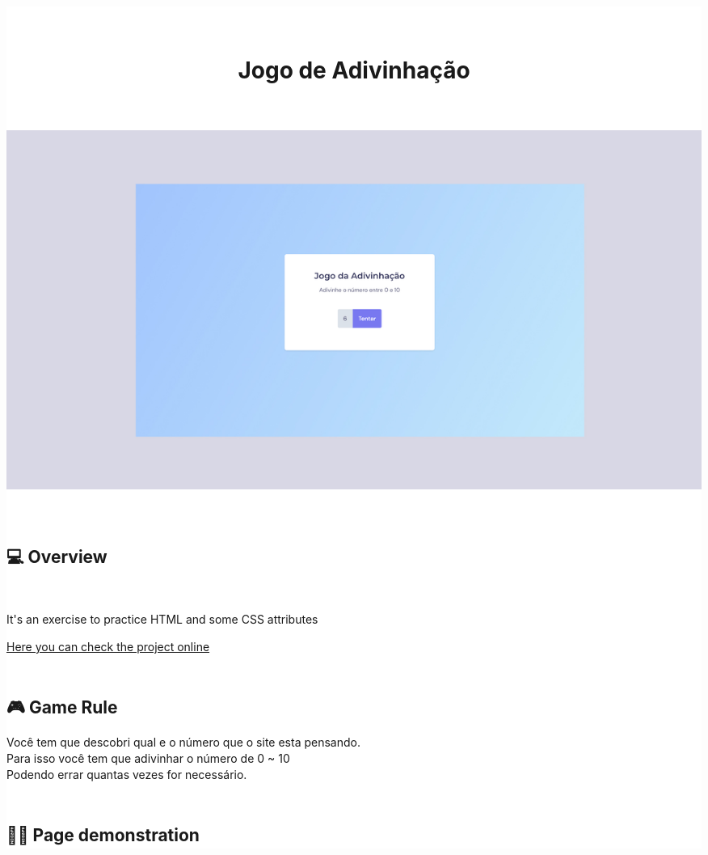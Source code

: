 

</br>
<h1 align="center"> Jogo de Adivinhação </h1>
</br>
<p align="center">

</p>
<p align="center">
  <img alt="A layout floating on a green background" src="./github/thumb.jpg" width="100%">
</p>

</br>

<h2>💻 Overview</h2>
<br>
<p>It's an exercise to practice HTML and some CSS attributes</p>

<a href="https://jefmaeda.github.io/jogo-de-adivinhar/" target="_blank">Here you can check the project online</a>
<br>
<br>

<h2>🎮  Game Rule</h2>
<p>Você tem que descobri qual e o número que o site esta pensando.<br>
Para isso você tem que adivinhar o número de 0 ~ 10<br> 
Podendo errar quantas vezes for necessário.
<br>
<br>

<h2>👨‍💻  Page demonstration</h2>